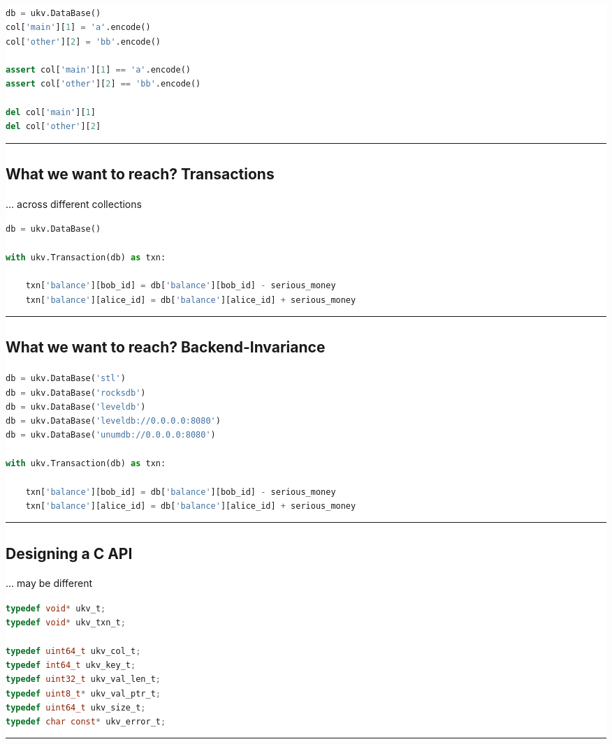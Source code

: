 ```python
db = ukv.DataBase()
col['main'][1] = 'a'.encode()
col['other'][2] = 'bb'.encode()

assert col['main'][1] == 'a'.encode()
assert col['other'][2] == 'bb'.encode()

del col['main'][1]
del col['other'][2]
```

---

## What we want to reach? Transactions

... across different collections<br/>

```python
db = ukv.DataBase()

with ukv.Transaction(db) as txn:

    txn['balance'][bob_id] = db['balance'][bob_id] - serious_money
    txn['balance'][alice_id] = db['balance'][alice_id] + serious_money
```

---

## What we want to reach? Backend-Invariance

```python
db = ukv.DataBase('stl')
db = ukv.DataBase('rocksdb')
db = ukv.DataBase('leveldb')
db = ukv.DataBase('leveldb://0.0.0.0:8080')
db = ukv.DataBase('unumdb://0.0.0.0:8080')

with ukv.Transaction(db) as txn:

    txn['balance'][bob_id] = db['balance'][bob_id] - serious_money
    txn['balance'][alice_id] = db['balance'][alice_id] + serious_money
```

---

## Designing a C API

... may be different

```c
typedef void* ukv_t;
typedef void* ukv_txn_t;

typedef uint64_t ukv_col_t;
typedef int64_t ukv_key_t;
typedef uint32_t ukv_val_len_t;
typedef uint8_t* ukv_val_ptr_t;
typedef uint64_t ukv_size_t;
typedef char const* ukv_error_t;
```

---